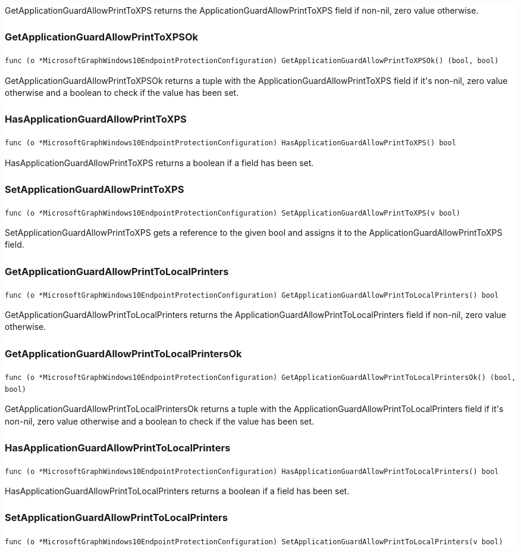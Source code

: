 GetApplicationGuardAllowPrintToXPS returns the ApplicationGuardAllowPrintToXPS field if non-nil, zero value otherwise.

### GetApplicationGuardAllowPrintToXPSOk

`func (o *MicrosoftGraphWindows10EndpointProtectionConfiguration) GetApplicationGuardAllowPrintToXPSOk() (bool, bool)`

GetApplicationGuardAllowPrintToXPSOk returns a tuple with the ApplicationGuardAllowPrintToXPS field if it's non-nil, zero value otherwise
and a boolean to check if the value has been set.

### HasApplicationGuardAllowPrintToXPS

`func (o *MicrosoftGraphWindows10EndpointProtectionConfiguration) HasApplicationGuardAllowPrintToXPS() bool`

HasApplicationGuardAllowPrintToXPS returns a boolean if a field has been set.

### SetApplicationGuardAllowPrintToXPS

`func (o *MicrosoftGraphWindows10EndpointProtectionConfiguration) SetApplicationGuardAllowPrintToXPS(v bool)`

SetApplicationGuardAllowPrintToXPS gets a reference to the given bool and assigns it to the ApplicationGuardAllowPrintToXPS field.

### GetApplicationGuardAllowPrintToLocalPrinters

`func (o *MicrosoftGraphWindows10EndpointProtectionConfiguration) GetApplicationGuardAllowPrintToLocalPrinters() bool`

GetApplicationGuardAllowPrintToLocalPrinters returns the ApplicationGuardAllowPrintToLocalPrinters field if non-nil, zero value otherwise.

### GetApplicationGuardAllowPrintToLocalPrintersOk

`func (o *MicrosoftGraphWindows10EndpointProtectionConfiguration) GetApplicationGuardAllowPrintToLocalPrintersOk() (bool, bool)`

GetApplicationGuardAllowPrintToLocalPrintersOk returns a tuple with the ApplicationGuardAllowPrintToLocalPrinters field if it's non-nil, zero value otherwise
and a boolean to check if the value has been set.

### HasApplicationGuardAllowPrintToLocalPrinters

`func (o *MicrosoftGraphWindows10EndpointProtectionConfiguration) HasApplicationGuardAllowPrintToLocalPrinters() bool`

HasApplicationGuardAllowPrintToLocalPrinters returns a boolean if a field has been set.

### SetApplicationGuardAllowPrintToLocalPrinters

`func (o *MicrosoftGraphWindows10EndpointProtectionConfiguration) SetApplicationGuardAllowPrintToLocalPrinters(v bool)`
